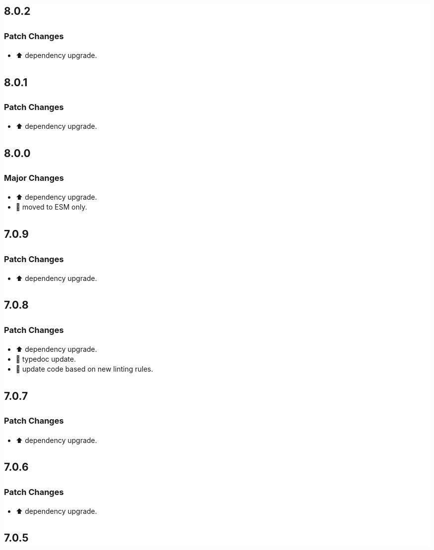 ## 8.0.2

### Patch Changes

-   ⬆️ dependency upgrade.

## 8.0.1

### Patch Changes

-   ⬆️ dependency upgrade.

## 8.0.0

### Major Changes

-   ⬆️ dependency upgrade.
-   🚚 moved to ESM only.

## 7.0.9

### Patch Changes

-   ⬆️ dependency upgrade.

## 7.0.8

### Patch Changes

-   ⬆️ dependency upgrade.
-   🎨 typedoc update.
-   🚨 update code based on new linting rules.

## 7.0.7

### Patch Changes

-   ⬆️ dependency upgrade.

## 7.0.6

### Patch Changes

-   ⬆️ dependency upgrade.

## 7.0.5
